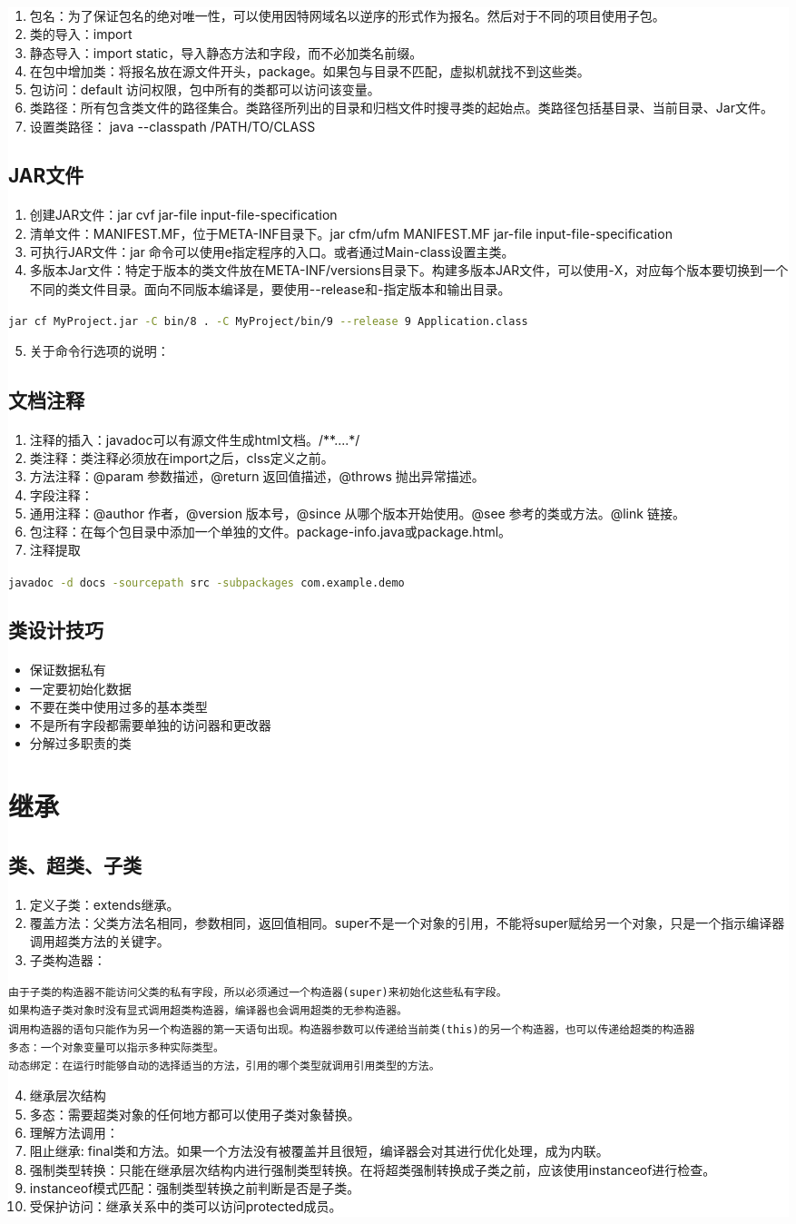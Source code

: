 1. 包名：为了保证包名的绝对唯一性，可以使用因特网域名以逆序的形式作为报名。然后对于不同的项目使用子包。
2. 类的导入：import
3. 静态导入：import static，导入静态方法和字段，而不必加类名前缀。
4. 在包中增加类：将报名放在源文件开头，package。如果包与目录不匹配，虚拟机就找不到这些类。
5. 包访问：default 访问权限，包中所有的类都可以访问该变量。
6. 类路径：所有包含类文件的路径集合。类路径所列出的目录和归档文件时搜寻类的起始点。类路径包括基目录、当前目录、Jar文件。
7. 设置类路径： java --classpath /PATH/TO/CLASS

## JAR文件

1. 创建JAR文件：jar cvf jar-file input-file-specification
2. 清单文件：MANIFEST.MF，位于META-INF目录下。jar cfm/ufm MANIFEST.MF jar-file input-file-specification
3. 可执行JAR文件：jar 命令可以使用e指定程序的入口。或者通过Main-class设置主类。
4. 多版本Jar文件：特定于版本的类文件放在META-INF/versions目录下。构建多版本JAR文件，可以使用-X，对应每个版本要切换到一个不同的类文件目录。面向不同版本编译是，要使用--release和-指定版本和输出目录。
```bash
jar cf MyProject.jar -C bin/8 . -C MyProject/bin/9 --release 9 Application.class
```
5. 关于命令行选项的说明：

## 文档注释

1. 注释的插入：javadoc可以有源文件生成html文档。/**....*/
2. 类注释：类注释必须放在import之后，clss定义之前。
3. 方法注释：@param 参数描述，@return 返回值描述，@throws 抛出异常描述。
4. 字段注释：
5. 通用注释：@author 作者，@version 版本号，@since 从哪个版本开始使用。@see 参考的类或方法。@link 链接。
6. 包注释：在每个包目录中添加一个单独的文件。package-info.java或package.html。
7. 注释提取
```bash
javadoc -d docs -sourcepath src -subpackages com.example.demo
```

## 类设计技巧

- 保证数据私有
- 一定要初始化数据
- 不要在类中使用过多的基本类型
- 不是所有字段都需要单独的访问器和更改器
- 分解过多职责的类

# 继承

## 类、超类、子类

1. 定义子类：extends继承。
2. 覆盖方法：父类方法名相同，参数相同，返回值相同。super不是一个对象的引用，不能将super赋给另一个对象，只是一个指示编译器调用超类方法的关键字。
3. 子类构造器：
```text
由于子类的构造器不能访问父类的私有字段，所以必须通过一个构造器(super)来初始化这些私有字段。
如果构造子类对象时没有显式调用超类构造器，编译器也会调用超类的无参构造器。
调用构造器的语句只能作为另一个构造器的第一天语句出现。构造器参数可以传递给当前类(this)的另一个构造器，也可以传递给超类的构造器
多态：一个对象变量可以指示多种实际类型。
动态绑定：在运行时能够自动的选择适当的方法，引用的哪个类型就调用引用类型的方法。
```
4. 继承层次结构
5. 多态：需要超类对象的任何地方都可以使用子类对象替换。
6. 理解方法调用：
7. 阻止继承: final类和方法。如果一个方法没有被覆盖并且很短，编译器会对其进行优化处理，成为内联。
8. 强制类型转换：只能在继承层次结构内进行强制类型转换。在将超类强制转换成子类之前，应该使用instanceof进行检查。
9. instanceof模式匹配：强制类型转换之前判断是否是子类。
10. 受保护访问：继承关系中的类可以访问protected成员。
